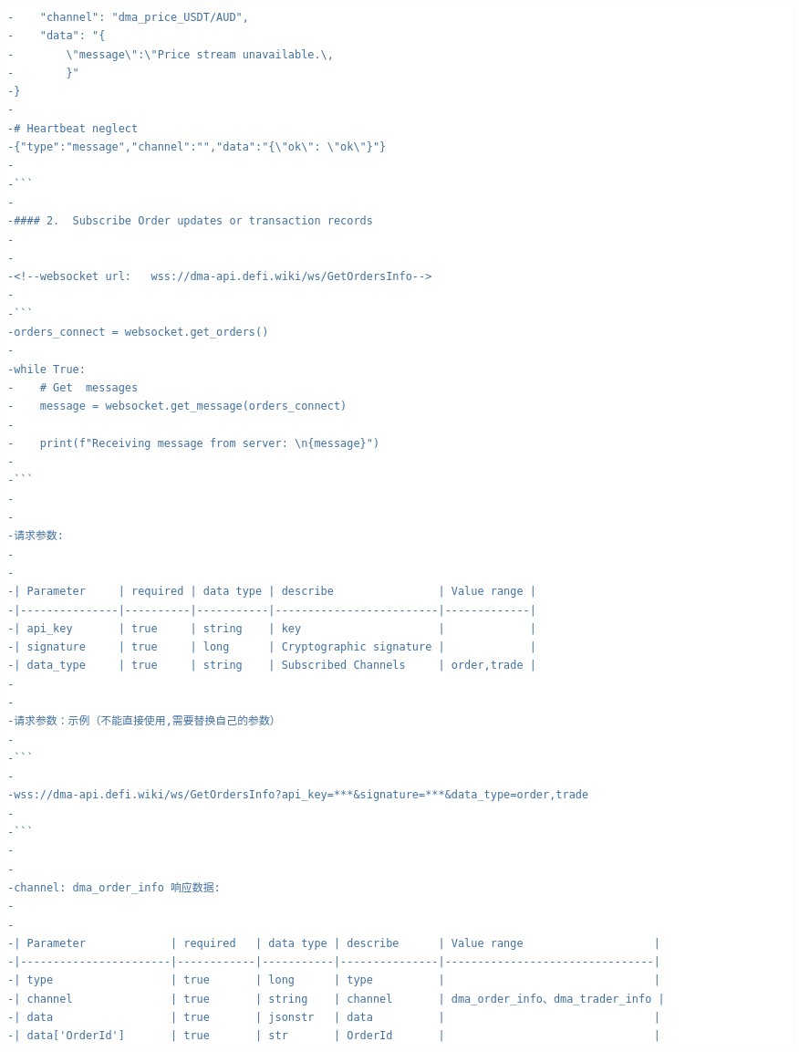 ```diff
-    "channel": "dma_price_USDT/AUD",
-    "data": "{
-        \"message\":\"Price stream unavailable.\,
-        }"
-}
-
-# Heartbeat neglect
-{"type":"message","channel":"","data":"{\"ok\": \"ok\"}"}
-
-```
-
-#### 2.  Subscribe Order updates or transaction records
-
-
-<!--websocket url:   wss://dma-api.defi.wiki/ws/GetOrdersInfo-->
-
-```
-orders_connect = websocket.get_orders()
-
-while True:
-    # Get  messages
-    message = websocket.get_message(orders_connect)
-
-    print(f"Receiving message from server: \n{message}")
-
-```
-
-
-请求参数:
-
-
-| Parameter     | required | data type | describe                | Value range |
-|---------------|----------|-----------|-------------------------|-------------|
-| api_key       | true     | string    | key                     |             |
-| signature     | true     | long      | Cryptographic signature |             |
-| data_type     | true     | string    | Subscribed Channels     | order,trade |
-
-
-请求参数：示例（不能直接使用,需要替换自己的参数）
-
-```
-
-wss://dma-api.defi.wiki/ws/GetOrdersInfo?api_key=***&signature=***&data_type=order,trade
-
-```
-
-
-channel: dma_order_info 响应数据:
-
-
-| Parameter             | required   | data type | describe      | Value range                    |
-|-----------------------|------------|-----------|---------------|--------------------------------|
-| type                  | true       | long      | type          |                                |
-| channel               | true       | string    | channel       | dma_order_info、dma_trader_info |
-| data                  | true       | jsonstr   | data          |                                |
-| data['OrderId']       | true       | str       | OrderId       |                                |
```
